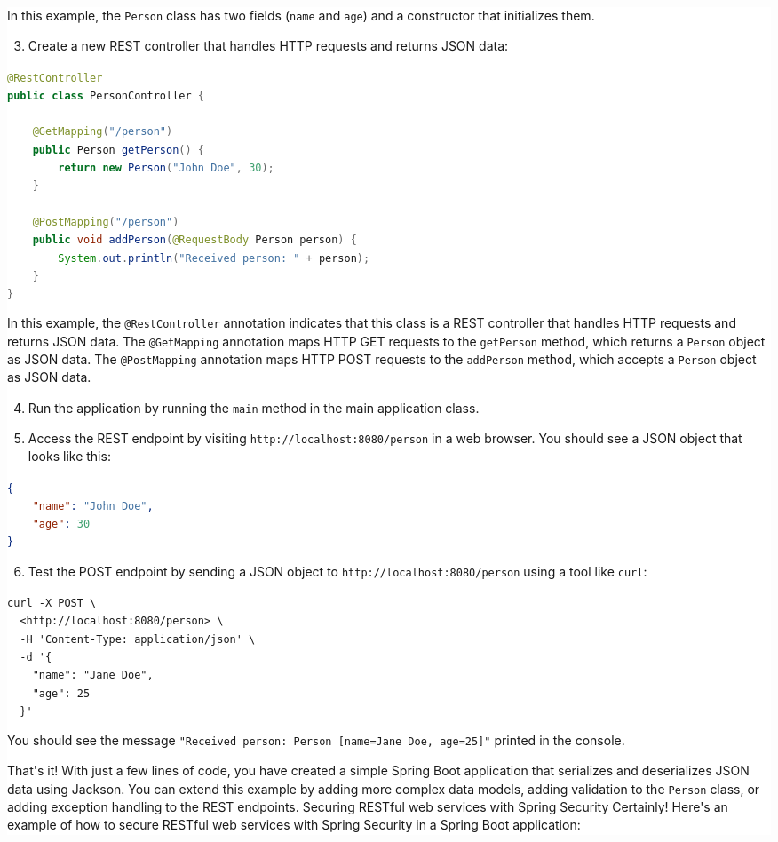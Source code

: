 In this example, the `Person` class has two fields (`name` and `age`) and a constructor that initializes them.

3. Create a new REST controller that handles HTTP requests and returns JSON data:

```java
@RestController
public class PersonController {
 
    @GetMapping("/person")
    public Person getPerson() {
        return new Person("John Doe", 30);
    }
 
    @PostMapping("/person")
    public void addPerson(@RequestBody Person person) {
        System.out.println("Received person: " + person);
    }
}
```

In this example, the `@RestController` annotation indicates that this class is a REST controller that handles HTTP requests and returns JSON data. The `@GetMapping` annotation maps HTTP GET requests to the `getPerson` method, which returns a `Person` object as JSON data. The `@PostMapping` annotation maps HTTP POST requests to the `addPerson` method, which accepts a `Person` object as JSON data.

4. Run the application by running the `main` method in the main application class.

5. Access the REST endpoint by visiting `http://localhost:8080/person` in a web browser. You should see a JSON object that looks like this:

```json
{
    "name": "John Doe",
    "age": 30
}

```

6. Test the POST endpoint by sending a JSON object to `http://localhost:8080/person` using a tool like `curl`:

```
curl -X POST \
  <http://localhost:8080/person> \
  -H 'Content-Type: application/json' \
  -d '{
    "name": "Jane Doe",
    "age": 25
  }'

```

You should see the message `"Received person: Person [name=Jane Doe, age=25]"` printed in the console.

That's it! With just a few lines of code, you have created a simple Spring Boot application that serializes and deserializes JSON data using Jackson. You can extend this example by adding more complex data models, adding validation to the `Person` class, or adding exception handling to the REST endpoints.
Securing RESTful web services with Spring Security
Certainly! Here's an example of how to secure RESTful web services with Spring Security in a Spring Boot application:
